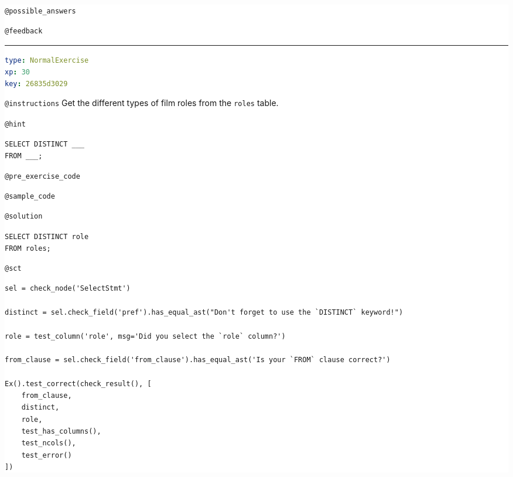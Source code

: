 
`@possible_answers`


`@feedback`



***



```yaml
type: NormalExercise 
xp: 30 
key: 26835d3029   
```





`@instructions`
Get the different types of film roles from the `roles` table.

`@hint`
```
SELECT DISTINCT ___
FROM ___;
```

`@pre_exercise_code`

```{python}

```


`@sample_code`

```{sql}

```


`@solution`

```{sql}
SELECT DISTINCT role
FROM roles;
```


`@sct`

```{python}
sel = check_node('SelectStmt')

distinct = sel.check_field('pref').has_equal_ast("Don't forget to use the `DISTINCT` keyword!")

role = test_column('role', msg='Did you select the `role` column?')

from_clause = sel.check_field('from_clause').has_equal_ast('Is your `FROM` clause correct?')

Ex().test_correct(check_result(), [
    from_clause,
    distinct,
    role,
    test_has_columns(),
    test_ncols(),
    test_error()
])
```
